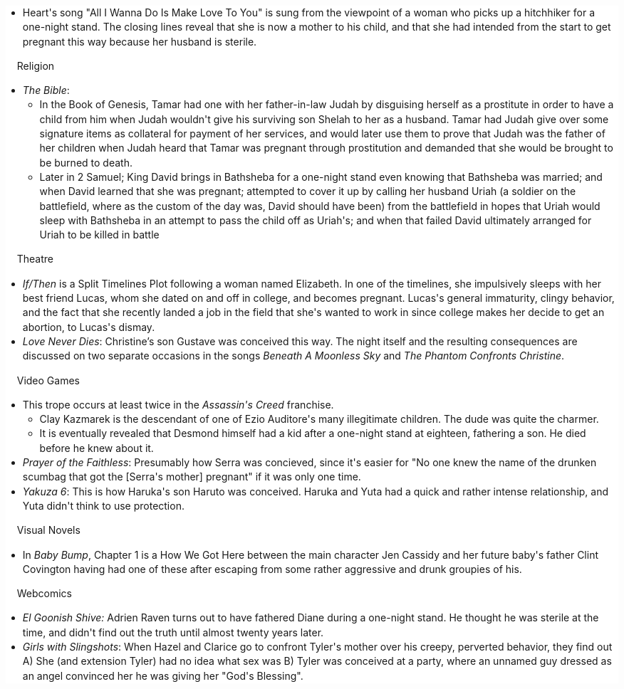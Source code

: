 -   Heart's song "All I Wanna Do Is Make Love To You" is sung from the viewpoint of a woman who picks up a hitchhiker for a one-night stand. The closing lines reveal that she is now a mother to his child, and that she had intended from the start to get pregnant this way because her husband is sterile.

    Religion 

-   _The Bible_:
    -   In the Book of Genesis, Tamar had one with her father-in-law Judah by disguising herself as a prostitute in order to have a child from him when Judah wouldn't give his surviving son Shelah to her as a husband. Tamar had Judah give over some signature items as collateral for payment of her services, and would later use them to prove that Judah was the father of her children when Judah heard that Tamar was pregnant through prostitution and demanded that she would be brought to be burned to death.
    -   Later in 2 Samuel; King David brings in Bathsheba for a one-night stand even knowing that Bathsheba was married; and when David learned that she was pregnant; attempted to cover it up by calling her husband Uriah (a soldier on the battlefield, where as the custom of the day was, David should have been) from the battlefield in hopes that Uriah would sleep with Bathsheba in an attempt to pass the child off as Uriah's; and when that failed David ultimately arranged for Uriah to be killed in battle

    Theatre 

-   _If/Then_ is a Split Timelines Plot following a woman named Elizabeth. In one of the timelines, she impulsively sleeps with her best friend Lucas, whom she dated on and off in college, and becomes pregnant. Lucas's general immaturity, clingy behavior, and the fact that she recently landed a job in the field that she's wanted to work in since college makes her decide to get an abortion, to Lucas's dismay.
-   _Love Never Dies_: Christine’s son Gustave was conceived this way. The night itself and the resulting consequences are discussed on two separate occasions in the songs _Beneath A Moonless Sky_ and _The Phantom Confronts Christine_.

    Video Games 

-   This trope occurs at least twice in the _Assassin's Creed_ franchise.
    -   Clay Kazmarek is the descendant of one of Ezio Auditore's many illegitimate children. The dude was quite the charmer.
    -   It is eventually revealed that Desmond himself had a kid after a one-night stand at eighteen, fathering a son. He died before he knew about it.
-   _Prayer of the Faithless_: Presumably how Serra was concieved, since it's easier for "No one knew the name of the drunken scumbag that got the \[Serra's mother\] pregnant" if it was only one time.
-   _Yakuza 6_: This is how Haruka's son Haruto was conceived. Haruka and Yuta had a quick and rather intense relationship, and Yuta didn't think to use protection.

    Visual Novels 

-   In _Baby Bump_, Chapter 1 is a How We Got Here between the main character Jen Cassidy and her future baby's father Clint Covington having had one of these after escaping from some rather aggressive and drunk groupies of his.

    Webcomics 

-   _El Goonish Shive:_ Adrien Raven turns out to have fathered Diane during a one-night stand. He thought he was sterile at the time, and didn't find out the truth until almost twenty years later.
-   _Girls with Slingshots_: When Hazel and Clarice go to confront Tyler's mother over his creepy, perverted behavior, they find out A) She (and extension Tyler) had no idea what sex was B) Tyler was conceived at a party, where an unnamed guy dressed as an angel convinced her he was giving her "God's Blessing".
